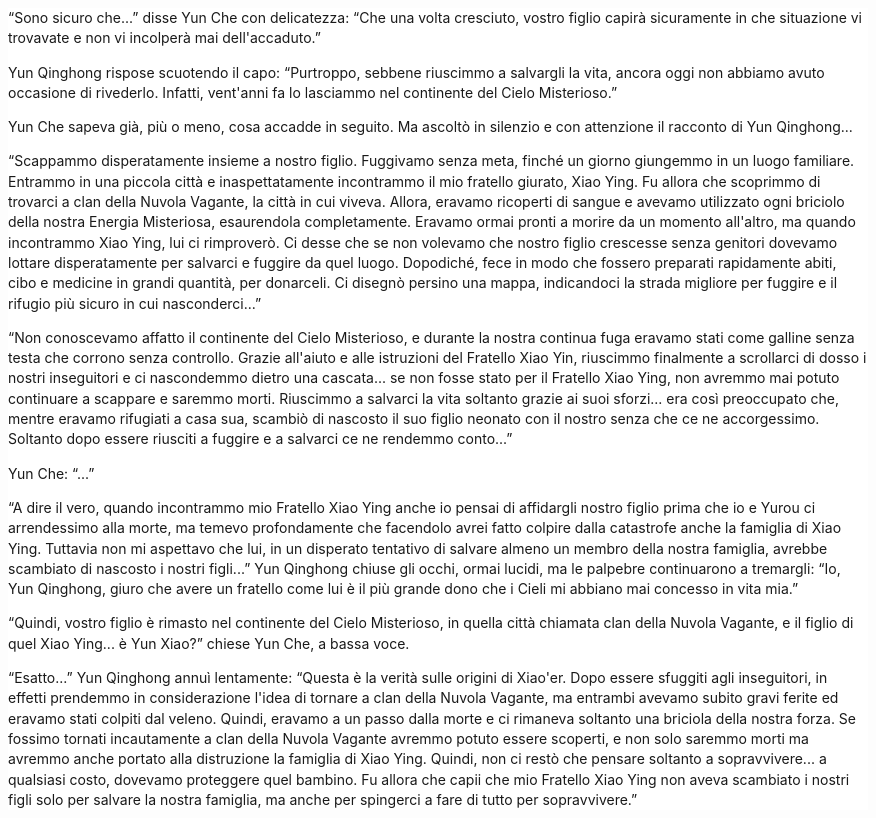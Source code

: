 
“Sono sicuro che...” disse Yun Che con delicatezza: “Che una volta cresciuto, vostro figlio capirà sicuramente in che situazione vi trovavate e non vi incolperà mai dell'accaduto.”


Yun Qinghong rispose scuotendo il capo: “Purtroppo, sebbene riuscimmo a salvargli la vita, ancora oggi non abbiamo avuto occasione di rivederlo. Infatti, vent'anni fa lo lasciammo nel continente del Cielo Misterioso.”


Yun Che sapeva già, più o meno, cosa accadde in seguito. Ma ascoltò in silenzio e con attenzione il racconto di Yun Qinghong...


“Scappammo disperatamente insieme a nostro figlio. Fuggivamo senza meta, finché un giorno giungemmo in un luogo familiare. Entrammo in una piccola città e inaspettatamente incontrammo il mio fratello giurato, Xiao Ying. Fu allora che scoprimmo di trovarci a clan della Nuvola Vagante, la città in cui viveva. Allora, eravamo ricoperti di sangue e avevamo utilizzato ogni briciolo della nostra Energia Misteriosa, esaurendola completamente. Eravamo ormai pronti a morire da un momento all'altro, ma quando incontrammo Xiao Ying, lui ci rimproverò. Ci desse che se non volevamo che nostro figlio crescesse senza genitori dovevamo lottare disperatamente per salvarci e fuggire da quel luogo. Dopodiché, fece in modo che fossero preparati rapidamente abiti, cibo e medicine in grandi quantità, per donarceli. Ci disegnò persino una mappa, indicandoci la strada migliore per fuggire e il rifugio più sicuro in cui nasconderci...”


“Non conoscevamo affatto il continente del Cielo Misterioso, e durante la nostra continua fuga eravamo stati come galline senza testa che corrono senza controllo. Grazie all'aiuto e alle istruzioni del Fratello Xiao Yin, riuscimmo finalmente a scrollarci di dosso i nostri inseguitori e ci nascondemmo dietro una cascata... se non fosse stato per il Fratello Xiao Ying, non avremmo mai potuto continuare a scappare e saremmo morti. Riuscimmo a salvarci la vita soltanto grazie ai suoi sforzi... era così preoccupato che, mentre eravamo rifugiati a casa sua, scambiò di nascosto il suo figlio neonato con il nostro senza che ce ne accorgessimo. Soltanto dopo essere riusciti a fuggire e a salvarci ce ne rendemmo conto...”


Yun Che: “...”


“A dire il vero, quando incontrammo mio Fratello Xiao Ying anche io pensai di affidargli nostro figlio prima che io e Yurou ci arrendessimo alla morte, ma temevo profondamente che facendolo avrei fatto colpire dalla catastrofe anche la famiglia di Xiao Ying. Tuttavia non mi aspettavo che lui, in un disperato tentativo di salvare almeno un membro della nostra famiglia, avrebbe scambiato di nascosto i nostri figli...” Yun Qinghong chiuse gli occhi, ormai lucidi, ma le palpebre continuarono a tremargli: “Io, Yun Qinghong, giuro che avere un fratello come lui è il più grande dono che i Cieli mi abbiano mai concesso in vita mia.”


“Quindi, vostro figlio è rimasto nel continente del Cielo Misterioso, in quella città chiamata clan della Nuvola Vagante, e il figlio di quel Xiao Ying... è Yun Xiao?” chiese Yun Che, a bassa voce.


“Esatto...” Yun Qinghong annuì lentamente: “Questa è la verità sulle origini di Xiao'er. Dopo essere sfuggiti agli inseguitori, in effetti prendemmo in considerazione l'idea di tornare a clan della Nuvola Vagante, ma entrambi avevamo subito gravi ferite ed eravamo stati colpiti dal veleno. Quindi, eravamo a un passo dalla morte e ci rimaneva soltanto una briciola della nostra forza. Se fossimo tornati incautamente a clan della Nuvola Vagante avremmo potuto essere scoperti, e non solo saremmo morti ma avremmo anche portato alla distruzione la famiglia di Xiao Ying. Quindi, non ci restò che pensare soltanto a sopravvivere... a qualsiasi costo, dovevamo proteggere quel bambino. Fu allora che capii che mio Fratello Xiao Ying non aveva scambiato i nostri figli solo per salvare la nostra famiglia, ma anche per spingerci a fare di tutto per sopravvivere.”
